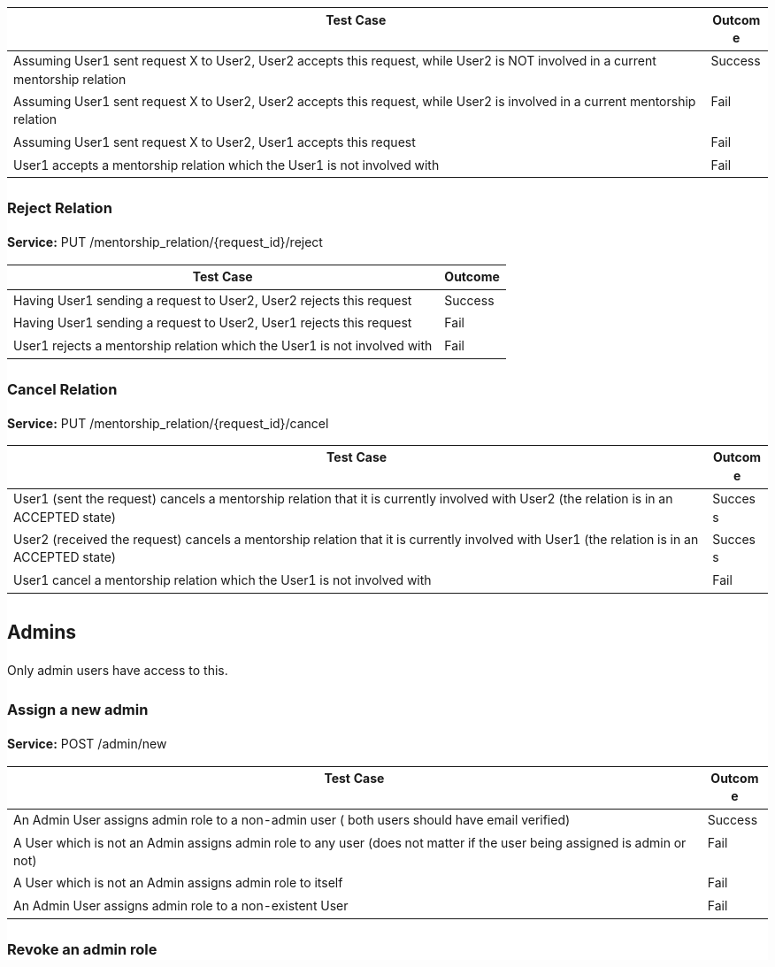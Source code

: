 | Test Case     | Outcome |
| ------------- | ------------- |
| Assuming User1 sent request X to User2, User2 accepts this request, while User2 is NOT involved in a current mentorship relation | Success |
| Assuming User1 sent request X to User2, User2 accepts this request, while User2 is involved in a current mentorship relation  | Fail |
| Assuming User1 sent request X to User2, User1 accepts this request | Fail |
| User1 accepts a mentorship relation which the User1 is not involved with | Fail |

### Reject Relation

**Service:**  PUT /mentorship_relation/{request_id}/reject

| Test Case     | Outcome |
| ------------- | ------------- |
| Having User1 sending a request to User2, User2 rejects this request | Success |
| Having User1 sending a request to User2, User1 rejects this request | Fail |
| User1 rejects a mentorship relation which the User1 is not involved with | Fail |

### Cancel Relation

**Service:** PUT /mentorship_relation/{request_id}/cancel

| Test Case     | Outcome |
| ------------- | ------------- |
| User1 (sent the request) cancels a mentorship relation that it is currently involved with User2 (the relation is in an ACCEPTED state) | Success |
| User2 (received the request) cancels a mentorship relation that it is currently involved with User1 (the relation is in an ACCEPTED state)  | Success |
| User1 cancel a mentorship relation which the User1 is not involved with | Fail |

## Admins

Only admin users have access to this.

### Assign a new admin

**Service:** POST /admin/new

| Test Case       | Outcome |
| ------------- | ------------- |
| An Admin User assigns admin role to a non-admin user ( both users should have email verified) | Success |
| A User which is not an Admin assigns admin role to any user (does not matter if the user being assigned is admin or not)  | Fail |
| A User which is not an Admin assigns admin role to itself | Fail |
| An Admin User assigns admin role to a non-existent User | Fail |

### Revoke an admin role
